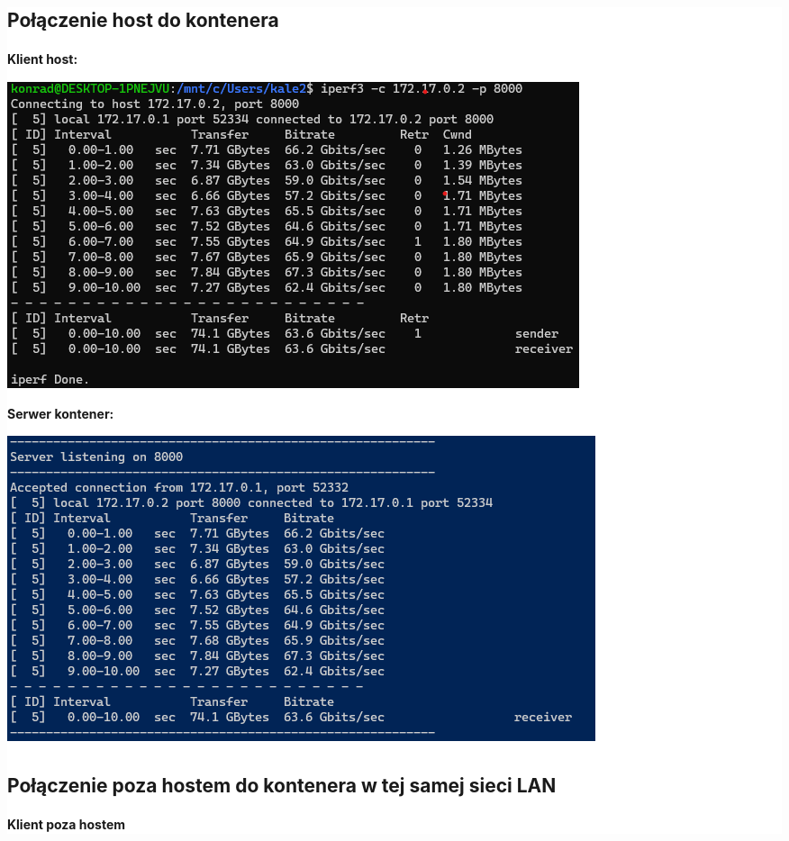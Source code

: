 

## Połączenie host do kontenera

**Klient host:**

![image-20220405001838941](Sprawozdanie.assets/image-20220405001838941.png)

**Serwer kontener:**

![image-20220405001857573](Sprawozdanie.assets/image-20220405001857573.png)



## Połączenie poza hostem do kontenera w tej samej sieci LAN

**Klient poza hostem**
